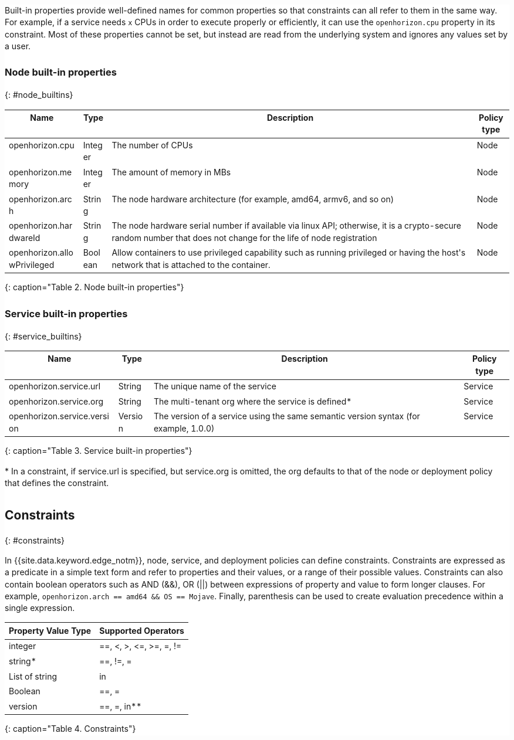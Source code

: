 Built-in properties provide well-defined names for common properties so that constraints can all refer to them in the same way. For example, if a service needs `x` CPUs in order to execute properly or efficiently, it can use the `openhorizon.cpu` property in its constraint. Most of these properties cannot be set, but instead are read from the underlying system and ignores any values set by a user.

### Node built-in properties
{: #node_builtins}

|Name|Type|Description|Policy type|
|----|----|-----------|-----------|
|openhorizon.cpu|Integer|The number of CPUs|Node|
|openhorizon.memory|Integer|The amount of memory in MBs|Node|
|openhorizon.arch|String|The node hardware architecture (for example, amd64, armv6, and so on)|Node|
|openhorizon.hardwareId|String|The node hardware serial number if available via linux API; otherwise, it is a crypto-secure random number that does not change for the life of node registration|Node|
|openhorizon.allowPrivileged|Boolean|Allow containers to use privileged capability such as running privileged or having the host's network that is attached to the container.|Node|
{: caption="Table 2. Node built-in properties"}

### Service built-in properties
{: #service_builtins}

|Name|Type|Description|Policy type|
|----|----|-----------|-----------|
|openhorizon.service.url|String|The unique name of the service|Service|
|openhorizon.service.org|String|The multi-tenant org where the service is defined*|Service|
|openhorizon.service.version|Version|The version of a service using the same semantic version syntax (for example, 1.0.0)|Service|
{: caption="Table 3. Service built-in properties"}

\* In a constraint, if service.url is specified, but service.org is omitted, the org defaults to that of the node or deployment policy that defines the constraint.

## Constraints
{: #constraints}

In {{site.data.keyword.edge_notm}}, node, service, and deployment policies can define constraints. Constraints are expressed as a predicate in a simple text form and refer to properties and their values, or a range of their possible values. Constraints can also contain boolean operators such as AND (&&), OR (||) between expressions of property and value to form longer clauses. For example, `openhorizon.arch == amd64 && OS == Mojave`. Finally, parenthesis can be used to create evaluation precedence within a single expression.

| Property Value Type | Supported Operators     |
| ------------------- | ----------------------- |
| integer             | ==, <, >, <=, >=, =, != |
| string\*            | ==, !=, =               |
| List of string      | in                      |
| Boolean             | ==, =                   |
| version             | ==, =, in\*\*           |
{: caption="Table 4. Constraints"}
